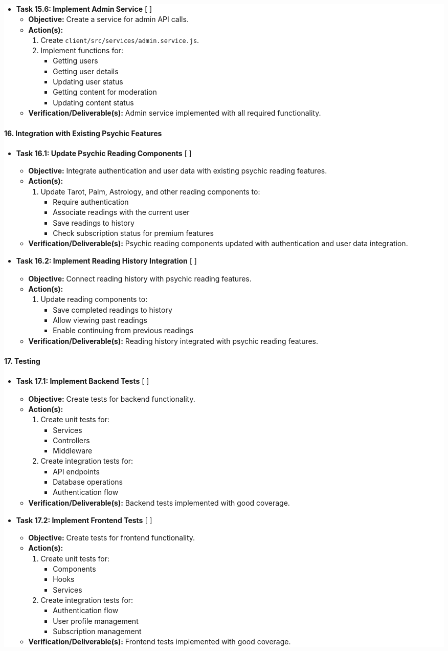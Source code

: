 * **Task 15.6: Implement Admin Service** [ ]
    * **Objective:** Create a service for admin API calls.
    * **Action(s):**
        1. Create `client/src/services/admin.service.js`.
        2. Implement functions for:
            * Getting users
            * Getting user details
            * Updating user status
            * Getting content for moderation
            * Updating content status
    * **Verification/Deliverable(s):** Admin service implemented with all required functionality.

#### **16. Integration with Existing Psychic Features**

* **Task 16.1: Update Psychic Reading Components** [ ]
    * **Objective:** Integrate authentication and user data with existing psychic reading features.
    * **Action(s):**
        1. Update Tarot, Palm, Astrology, and other reading components to:
            * Require authentication
            * Associate readings with the current user
            * Save readings to history
            * Check subscription status for premium features
    * **Verification/Deliverable(s):** Psychic reading components updated with authentication and user data integration.

* **Task 16.2: Implement Reading History Integration** [ ]
    * **Objective:** Connect reading history with psychic reading features.
    * **Action(s):**
        1. Update reading components to:
            * Save completed readings to history
            * Allow viewing past readings
            * Enable continuing from previous readings
    * **Verification/Deliverable(s):** Reading history integrated with psychic reading features.

#### **17. Testing**

* **Task 17.1: Implement Backend Tests** [ ]
    * **Objective:** Create tests for backend functionality.
    * **Action(s):**
        1. Create unit tests for:
            * Services
            * Controllers
            * Middleware
        2. Create integration tests for:
            * API endpoints
            * Database operations
            * Authentication flow
    * **Verification/Deliverable(s):** Backend tests implemented with good coverage.

* **Task 17.2: Implement Frontend Tests** [ ]
    * **Objective:** Create tests for frontend functionality.
    * **Action(s):**
        1. Create unit tests for:
            * Components
            * Hooks
            * Services
        2. Create integration tests for:
            * Authentication flow
            * User profile management
            * Subscription management
    * **Verification/Deliverable(s):** Frontend tests implemented with good coverage.
